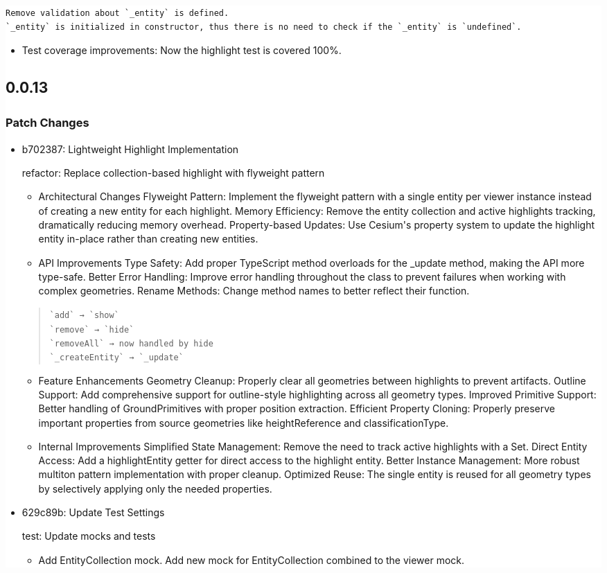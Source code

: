    Remove validation about `_entity` is defined.
    `_entity` is initialized in constructor, thus there is no need to check if the `_entity` is `undefined`.

  - Test coverage improvements:
    Now the highlight test is covered 100%.

## 0.0.13

### Patch Changes

- b702387: Lightweight Highlight Implementation

  refactor: Replace collection-based highlight with flyweight pattern

  - Architectural Changes
    Flyweight Pattern: Implement the flyweight pattern with a single entity per viewer instance instead of creating a new entity for each highlight.
    Memory Efficiency: Remove the entity collection and active highlights tracking, dramatically reducing memory overhead.
    Property-based Updates: Use Cesium's property system to update the highlight entity in-place rather than creating new entities.

  - API Improvements
    Type Safety: Add proper TypeScript method overloads for the \_update method, making the API more type-safe.
    Better Error Handling: Improve error handling throughout the class to prevent failures when working with complex geometries.
    Rename Methods: Change method names to better reflect their function.

  >     `add` → `show`
  >     `remove` → `hide`
  >     `removeAll` → now handled by hide
  >     `_createEntity` → `_update`

  - Feature Enhancements
    Geometry Cleanup: Properly clear all geometries between highlights to prevent artifacts.
    Outline Support: Add comprehensive support for outline-style highlighting across all geometry types.
    Improved Primitive Support: Better handling of GroundPrimitives with proper position extraction.
    Efficient Property Cloning: Properly preserve important properties from source geometries like heightReference and classificationType.

  - Internal Improvements
    Simplified State Management: Remove the need to track active highlights with a Set.
    Direct Entity Access: Add a highlightEntity getter for direct access to the highlight entity.
    Better Instance Management: More robust multiton pattern implementation with proper cleanup.
    Optimized Reuse: The single entity is reused for all geometry types by selectively applying only the needed properties.

- 629c89b: Update Test Settings

  test: Update mocks and tests

  - Add EntityCollection mock.
    Add new mock for EntityCollection combined to the viewer mock.
